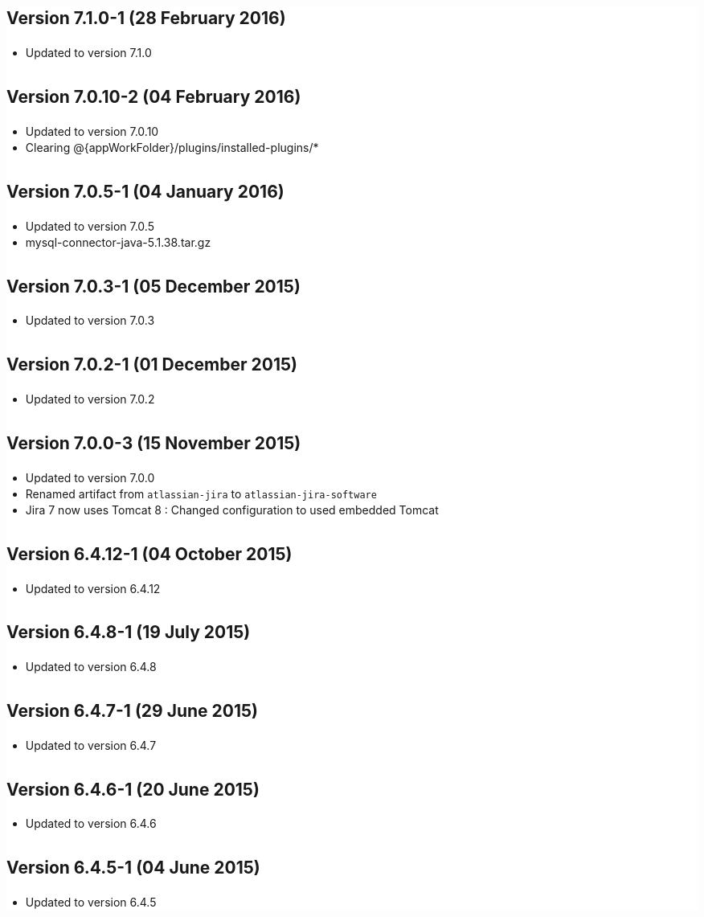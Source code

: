 
Version 7.1.0-1 (28 February 2016)
----------------------------------
* Updated to version 7.1.0


Version 7.0.10-2 (04 February 2016)
-----------------------------------
* Updated to version 7.0.10
* Clearing @{appWorkFolder}/plugins/installed-plugins/*


Version 7.0.5-1 (04 January 2016)
---------------------------------
* Updated to version 7.0.5
* mysql-connector-java-5.1.38.tar.gz


Version 7.0.3-1 (05 December 2015)
----------------------------------
* Updated to version 7.0.3


Version 7.0.2-1 (01 December 2015)
----------------------------------
* Updated to version 7.0.2


Version 7.0.0-3 (15 November 2015)
----------------------------------
* Updated to version 7.0.0
* Renamed artifact from `atlassian-jira` to `atlassian-jira-software`
* Jira 7 now uses Tomcat 8 : Changed configuration to used embedded Tomcat


Version 6.4.12-1 (04 October 2015)
----------------------------------
* Updated to version 6.4.12


Version 6.4.8-1 (19 July 2015)
------------------------------
* Updated to version 6.4.8


Version 6.4.7-1 (29 June 2015)
------------------------------
* Updated to version 6.4.7


Version 6.4.6-1 (20 June 2015)
------------------------------
* Updated to version 6.4.6


Version 6.4.5-1 (04 June 2015)
------------------------------
* Updated to version 6.4.5
